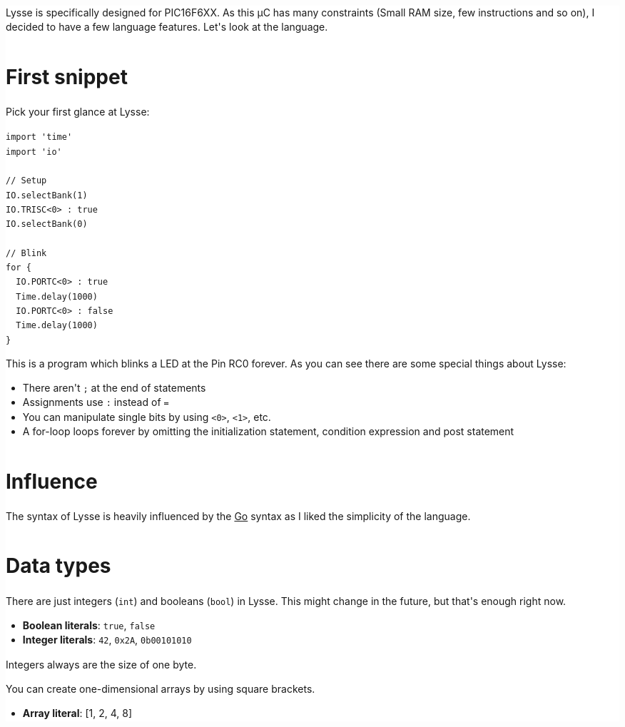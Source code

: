 Lysse is specifically designed for PIC16F6XX. As this µC has many constraints (Small RAM size, few instructions and so on), I decided to have a few language features. Let's look at the language.

# First snippet

Pick your first glance at Lysse:

```
import 'time'
import 'io'

// Setup
IO.selectBank(1)
IO.TRISC<0> : true
IO.selectBank(0)

// Blink
for {
  IO.PORTC<0> : true
  Time.delay(1000)
  IO.PORTC<0> : false
  Time.delay(1000)
}
```

This is a program which blinks a LED at the Pin RC0 forever. As you can see there are some special things about Lysse:

* There aren't `;` at the end of statements
* Assignments use `:` instead of `=`
* You can manipulate single bits by using `<0>`, `<1>`, etc.
* A for-loop loops forever by omitting the initialization statement, condition expression and post statement

# Influence

The syntax of Lysse is heavily influenced by the [Go](https://golang.org) syntax as I liked the simplicity of the language.

# Data types

There are just integers (`int`) and booleans (`bool`) in Lysse. This might change in the future, but that's enough right now.

* **Boolean literals**: `true`, `false`
* **Integer literals**: `42`, `0x2A`, `0b00101010`

Integers always are the size of one byte.

You can create one-dimensional arrays by using square brackets.

* **Array literal**: [1, 2, 4, 8]
